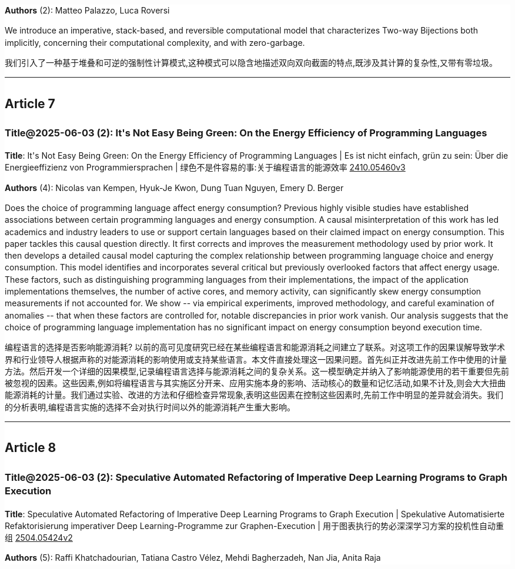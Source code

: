 **Authors** (2): Matteo Palazzo, Luca Roversi

We introduce an imperative, stack-based, and reversible computational model that characterizes Two-way Bijections both implicitly, concerning their computational complexity, and with zero-garbage.

我们引入了一种基于堆叠和可逆的强制性计算模式,这种模式可以隐含地描述双向双向截面的特点,既涉及其计算的复杂性,又带有零垃圾。

---

## Article 7
### Title@2025-06-03 (2): It's Not Easy Being Green: On the Energy Efficiency of Programming   Languages

**Title**: It's Not Easy Being Green: On the Energy Efficiency of Programming   Languages | Es ist nicht einfach, grün zu sein: Über die Energieeffizienz von Programmiersprachen | 绿色不是件容易的事:关于编程语言的能源效率 [2410.05460v3](http://arxiv.org/abs/2410.05460v3)

**Authors** (4): Nicolas van Kempen, Hyuk-Je Kwon, Dung Tuan Nguyen, Emery D. Berger

Does the choice of programming language affect energy consumption? Previous highly visible studies have established associations between certain programming languages and energy consumption. A causal misinterpretation of this work has led academics and industry leaders to use or support certain languages based on their claimed impact on energy consumption. This paper tackles this causal question directly. It first corrects and improves the measurement methodology used by prior work. It then develops a detailed causal model capturing the complex relationship between programming language choice and energy consumption. This model identifies and incorporates several critical but previously overlooked factors that affect energy usage. These factors, such as distinguishing programming languages from their implementations, the impact of the application implementations themselves, the number of active cores, and memory activity, can significantly skew energy consumption measurements if not accounted for. We show -- via empirical experiments, improved methodology, and careful examination of anomalies -- that when these factors are controlled for, notable discrepancies in prior work vanish. Our analysis suggests that the choice of programming language implementation has no significant impact on energy consumption beyond execution time.

编程语言的选择是否影响能源消耗? 以前的高可见度研究已经在某些编程语言和能源消耗之间建立了联系。对这项工作的因果误解导致学术界和行业领导人根据声称的对能源消耗的影响使用或支持某些语言。本文件直接处理这一因果问题。首先纠正并改进先前工作中使用的计量方法。然后开发一个详细的因果模型,记录编程语言选择与能源消耗之间的复杂关系。这一模型确定并纳入了影响能源使用的若干重要但先前被忽视的因素。这些因素,例如将编程语言与其实施区分开来、应用实施本身的影响、活动核心的数量和记忆活动,如果不计及,则会大大扭曲能源消耗的计量。我们通过实验、改进的方法和仔细检查异常现象,表明这些因素在控制这些因素时,先前工作中明显的差异就会消失。我们的分析表明,编程语言实施的选择不会对执行时间以外的能源消耗产生重大影响。

---

## Article 8
### Title@2025-06-03 (2): Speculative Automated Refactoring of Imperative Deep Learning Programs   to Graph Execution

**Title**: Speculative Automated Refactoring of Imperative Deep Learning Programs   to Graph Execution | Spekulative Automatisierte Refaktorisierung imperativer Deep Learning-Programme zur Graphen-Execution | 用于图表执行的势必深深学习方案的投机性自动重组 [2504.05424v2](http://arxiv.org/abs/2504.05424v2)

**Authors** (5): Raffi Khatchadourian, Tatiana Castro Vélez, Mehdi Bagherzadeh, Nan Jia, Anita Raja
